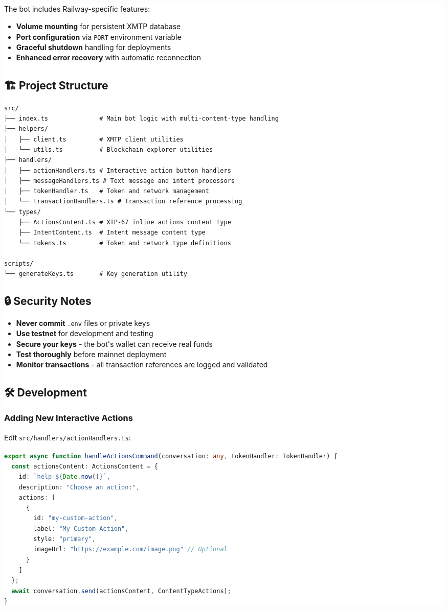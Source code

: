 The bot includes Railway-specific features:
- **Volume mounting** for persistent XMTP database
- **Port configuration** via `PORT` environment variable
- **Graceful shutdown** handling for deployments
- **Enhanced error recovery** with automatic reconnection

## 🏗️ Project Structure

```
src/
├── index.ts              # Main bot logic with multi-content-type handling
├── helpers/
│   ├── client.ts         # XMTP client utilities
│   └── utils.ts          # Blockchain explorer utilities
├── handlers/
│   ├── actionHandlers.ts # Interactive action button handlers
│   ├── messageHandlers.ts # Text message and intent processors
│   ├── tokenHandler.ts   # Token and network management
│   └── transactionHandlers.ts # Transaction reference processing
└── types/
    ├── ActionsContent.ts # XIP-67 inline actions content type
    ├── IntentContent.ts  # Intent message content type
    └── tokens.ts         # Token and network type definitions

scripts/
└── generateKeys.ts       # Key generation utility
```

## 🔒 Security Notes

- **Never commit** `.env` files or private keys
- **Use testnet** for development and testing
- **Secure your keys** - the bot's wallet can receive real funds
- **Test thoroughly** before mainnet deployment
- **Monitor transactions** - all transaction references are logged and validated

## 🛠️ Development

### Adding New Interactive Actions

Edit `src/handlers/actionHandlers.ts`:

```typescript
export async function handleActionsCommand(conversation: any, tokenHandler: TokenHandler) {
  const actionsContent: ActionsContent = {
    id: `help-${Date.now()}`,
    description: "Choose an action:",
    actions: [
      {
        id: "my-custom-action",
        label: "My Custom Action",
        style: "primary",
        imageUrl: "https://example.com/image.png" // Optional
      }
    ]
  };
  await conversation.send(actionsContent, ContentTypeActions);
}
```
